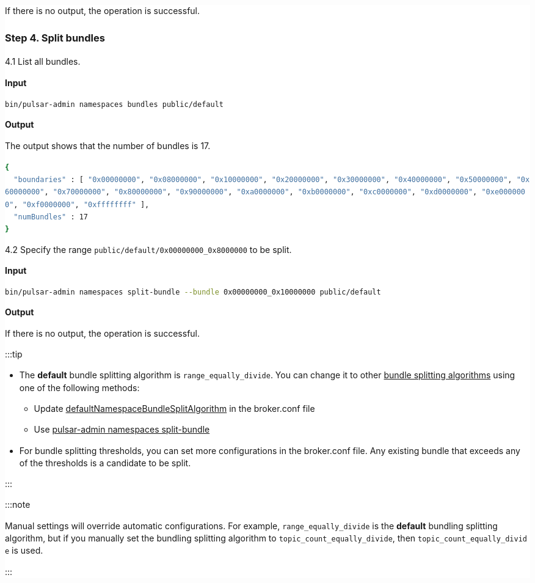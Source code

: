 If there is no output, the operation is successful.

### Step 4. Split bundles

4.1 List all bundles.

**Input**

```bash
bin/pulsar-admin namespaces bundles public/default
```

**Output**

The output shows that the number of bundles is 17.

```bash
{
  "boundaries" : [ "0x00000000", "0x08000000", "0x10000000", "0x20000000", "0x30000000", "0x40000000", "0x50000000", "0x60000000", "0x70000000", "0x80000000", "0x90000000", "0xa0000000", "0xb0000000", "0xc0000000", "0xd0000000", "0xe0000000", "0xf0000000", "0xffffffff" ],
  "numBundles" : 17
}
```

4.2 Specify the range `public/default/0x00000000_0x8000000` to be split.

**Input**

```bash
bin/pulsar-admin namespaces split-bundle --bundle 0x00000000_0x10000000 public/default
```

**Output**

If there is no output, the operation is successful.

:::tip

- The **default** bundle splitting algorithm is `range_equally_divide`. You can change it to other [bundle splitting algorithms](./concepts-broker-load-balancing-concepts.md#bundle-splitting-algorithms) using one of the following methods:
  
  - Update [defaultNamespaceBundleSplitAlgorithm](https://github.com/apache/pulsar/blob/69d7a2bf14555f11a716a9545c5cf391d8179a27/conf/broker.conf#L1321C18-L1321C18) in the broker.conf file 
 
  - Use [pulsar-admin namespaces split-bundle](pathname:///reference/#/@pulsar:version_reference@/pulsar-admin/namespaces?id=split-bundle)

- For bundle splitting thresholds, you can set more configurations in the broker.conf file. Any existing bundle that exceeds any of the thresholds is a candidate to be split.

:::

:::note

Manual settings will override automatic configurations. For example, `range_equally_divide` is the **default** bundling splitting algorithm, but if you manually set the bundling splitting algorithm to `topic_count_equally_divide`, then `topic_count_equally_divide` is used.

:::
